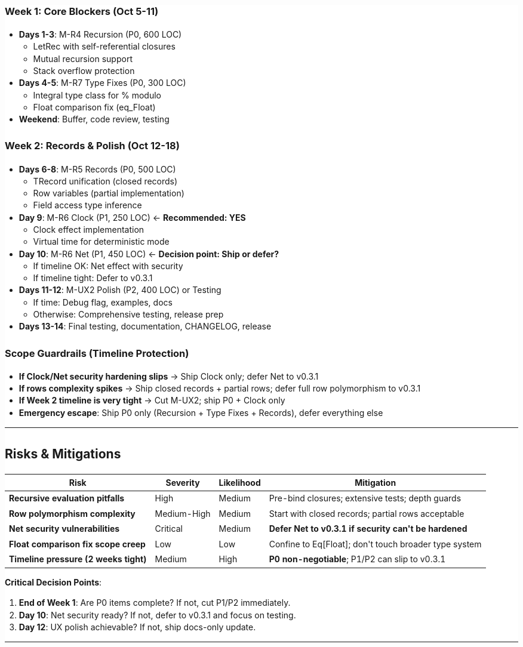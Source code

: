 ### Week 1: Core Blockers (Oct 5-11)
- **Days 1-3**: M-R4 Recursion (P0, 600 LOC)
  - LetRec with self-referential closures
  - Mutual recursion support
  - Stack overflow protection
- **Days 4-5**: M-R7 Type Fixes (P0, 300 LOC)
  - Integral type class for % modulo
  - Float comparison fix (eq_Float)
- **Weekend**: Buffer, code review, testing

### Week 2: Records & Polish (Oct 12-18)
- **Days 6-8**: M-R5 Records (P0, 500 LOC)
  - TRecord unification (closed records)
  - Row variables (partial implementation)
  - Field access type inference
- **Day 9**: M-R6 Clock (P1, 250 LOC) ← **Recommended: YES**
  - Clock effect implementation
  - Virtual time for deterministic mode
- **Day 10**: M-R6 Net (P1, 450 LOC) ← **Decision point: Ship or defer?**
  - If timeline OK: Net effect with security
  - If timeline tight: Defer to v0.3.1
- **Days 11-12**: M-UX2 Polish (P2, 400 LOC) or Testing
  - If time: Debug flag, examples, docs
  - Otherwise: Comprehensive testing, release prep
- **Days 13-14**: Final testing, documentation, CHANGELOG, release

### Scope Guardrails (Timeline Protection)
- **If Clock/Net security hardening slips** → Ship Clock only; defer Net to v0.3.1
- **If rows complexity spikes** → Ship closed records + partial rows; defer full row polymorphism to v0.3.1
- **If Week 2 timeline is very tight** → Cut M-UX2; ship P0 + Clock only
- **Emergency escape**: Ship P0 only (Recursion + Type Fixes + Records), defer everything else

---

## Risks & Mitigations

| Risk | Severity | Likelihood | Mitigation |
|------|----------|------------|------------|
| **Recursive evaluation pitfalls** | High | Medium | Pre-bind closures; extensive tests; depth guards |
| **Row polymorphism complexity** | Medium-High | Medium | Start with closed records; partial rows acceptable |
| **Net security vulnerabilities** | Critical | Medium | **Defer Net to v0.3.1 if security can't be hardened** |
| **Float comparison fix scope creep** | Low | Low | Confine to Eq[Float]; don't touch broader type system |
| **Timeline pressure (2 weeks tight)** | Medium | High | **P0 non-negotiable**; P1/P2 can slip to v0.3.1 |

**Critical Decision Points**:
1. **End of Week 1**: Are P0 items complete? If not, cut P1/P2 immediately.
2. **Day 10**: Net security ready? If not, defer to v0.3.1 and focus on testing.
3. **Day 12**: UX polish achievable? If not, ship docs-only update.

---